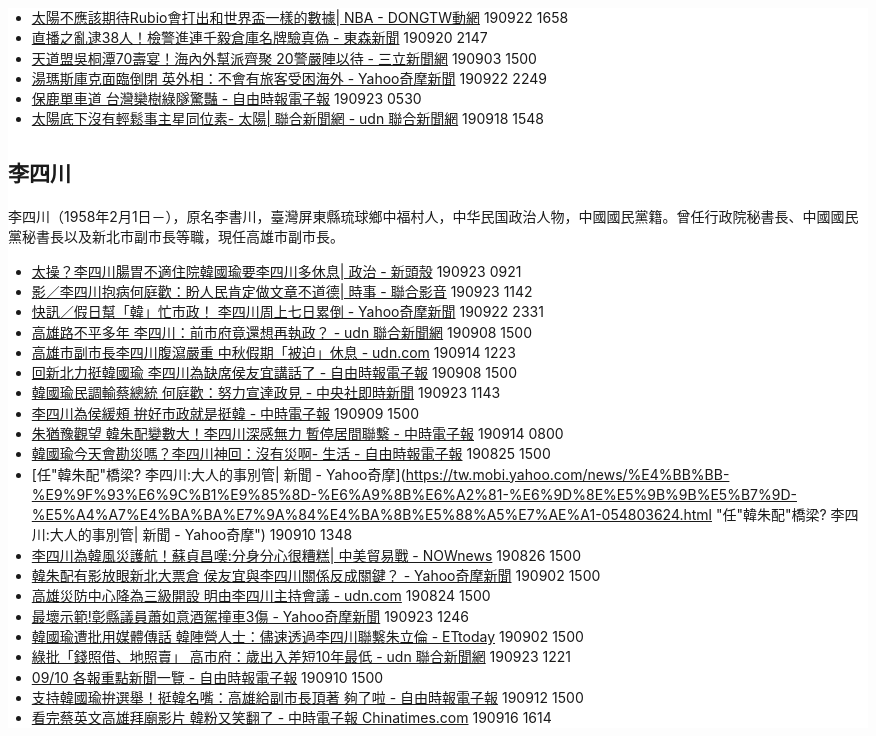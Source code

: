 - [太陽不應該期待Rubio會打出和世界盃一樣的數據| NBA - DONGTW動網](https://www.dongtw.com/nba/special/20190922/1003226.html "太陽不應該期待Rubio會打出和世界盃一樣的數據| NBA - DONGTW動網") 190922 1658
- [直播之亂逮38人！檢警進連千毅倉庫名牌驗真偽 - 東森新聞](https://news.ebc.net.tw/News/society/178900 "直播之亂逮38人！檢警進連千毅倉庫名牌驗真偽 - 東森新聞") 190920 2147
- [天道盟吳桐潭70壽宴！海內外幫派齊聚 20警嚴陣以待 - 三立新聞網](https://www.setn.com/News.aspx?NewsID=596731 "天道盟吳桐潭70壽宴！海內外幫派齊聚 20警嚴陣以待 - 三立新聞網") 190903 1500
- [湯瑪斯庫克面臨倒閉 英外相：不會有旅客受困海外 - Yahoo奇摩新聞](https://tw.news.yahoo.com/%E6%B9%AF%E7%91%AA%E6%96%AF%E5%BA%AB%E5%85%8B%E9%9D%A2%E8%87%A8%E5%80%92%E9%96%89-%E8%8B%B1%E5%A4%96%E7%9B%B8-%E4%B8%8D%E6%9C%83%E6%9C%89%E6%97%85%E5%AE%A2%E5%8F%97%E5%9B%B0%E6%B5%B7%E5%A4%96-144954509.html "湯瑪斯庫克面臨倒閉 英外相：不會有旅客受困海外 - Yahoo奇摩新聞") 190922 2249
- [保鹿單車道 台灣欒樹綠隧驚豔 - 自由時報電子報](https://news.ltn.com.tw/news/life/paper/1319795 "保鹿單車道 台灣欒樹綠隧驚豔 - 自由時報電子報") 190923 0530
- [太陽底下沒有輕鬆事主星同位素- 太陽| 聯合新聞網 - udn 聯合新聞網](https://udn.com/news/story/7268/4048825 "太陽底下沒有輕鬆事主星同位素- 太陽| 聯合新聞網 - udn 聯合新聞網") 190918 1548

## 李四川

李四川（1958年2月1日－），原名李書川，臺灣屏東縣琉球鄉中福村人，中华民国政治人物，中國國民黨籍。曾任行政院秘書長、中國國民黨秘書長以及新北市副市長等職，現任高雄市副市長。
- [太操？李四川腸胃不適住院韓國瑜要李四川多休息| 政治 - 新頭殼](https://newtalk.tw/news/view/2019-09-23/302113 "太操？李四川腸胃不適住院韓國瑜要李四川多休息| 政治 - 新頭殼") 190923 0921
- [影／李四川抱病何庭歡：盼人民肯定做文章不道德| 時事 - 聯合影音](https://video.udn.com/news/1147904 "影／李四川抱病何庭歡：盼人民肯定做文章不道德| 時事 - 聯合影音") 190923 1142
- [快訊／假日幫「韓」忙市政！ 李四川周上七日累倒 - Yahoo奇摩新聞](https://tw.news.yahoo.com/%E5%BF%AB%E8%A8%8A-%E5%81%87%E6%97%A5%E5%B9%AB-%E9%9F%93-%E5%BF%99%E5%B8%82%E6%94%BF-%E6%9D%8E%E5%9B%9B%E5%B7%9D%E5%91%A8%E4%B8%8A%E4%B8%83%E6%97%A5%E7%B4%AF%E5%80%92-153139025.html "快訊／假日幫「韓」忙市政！ 李四川周上七日累倒 - Yahoo奇摩新聞") 190922 2331
- [高雄路不平多年 李四川：前市府竟還想再執政？ - udn 聯合新聞網](https://udn.com/news/story/6656/4036209 "高雄路不平多年 李四川：前市府竟還想再執政？ - udn 聯合新聞網") 190908 1500
- [高雄市副市長李四川腹瀉嚴重 中秋假期「被迫」休息 - udn.com](https://udn.com/news/story/7327/4047045 "高雄市副市長李四川腹瀉嚴重 中秋假期「被迫」休息 - udn.com") 190914 1223
- [回新北力挺韓國瑜 李四川為缺席侯友宜講話了 - 自由時報電子報](https://news.ltn.com.tw/news/politics/breakingnews/2909819 "回新北力挺韓國瑜 李四川為缺席侯友宜講話了 - 自由時報電子報") 190908 1500
- [韓國瑜民調輸蔡總統 何庭歡：努力宣達政見 - 中央社即時新聞](https://www.cna.com.tw/news/aipl/201909230070.aspx "韓國瑜民調輸蔡總統 何庭歡：努力宣達政見 - 中央社即時新聞") 190923 1143
- [李四川為侯緩頰 拚好市政就是挺韓 - 中時電子報](https://www.chinatimes.com/newspapers/20190909000461-260118 "李四川為侯緩頰 拚好市政就是挺韓 - 中時電子報") 190909 1500
- [朱猶豫觀望 韓朱配變數大！李四川深感無力 暫停居間聯繫 - 中時電子報](https://www.chinatimes.com/newspapers/20190914000431-260118 "朱猶豫觀望 韓朱配變數大！李四川深感無力 暫停居間聯繫 - 中時電子報") 190914 0800
- [韓國瑜今天會勘災嗎？李四川神回：沒有災啊- 生活 - 自由時報電子報](https://news.ltn.com.tw/news/life/breakingnews/2895264 "韓國瑜今天會勘災嗎？李四川神回：沒有災啊- 生活 - 自由時報電子報") 190825 1500
- [任"韓朱配"橋梁? 李四川:大人的事別管| 新聞 - Yahoo奇摩](https://tw.mobi.yahoo.com/news/%E4%BB%BB-%E9%9F%93%E6%9C%B1%E9%85%8D-%E6%A9%8B%E6%A2%81-%E6%9D%8E%E5%9B%9B%E5%B7%9D-%E5%A4%A7%E4%BA%BA%E7%9A%84%E4%BA%8B%E5%88%A5%E7%AE%A1-054803624.html "任"韓朱配"橋梁? 李四川:大人的事別管| 新聞 - Yahoo奇摩") 190910 1348
- [李四川為韓風災護航！蘇貞昌嘆:分身分心很糟糕| 中美貿易戰 - NOWnews](https://www.nownews.com/news/20190826/3591983/ "李四川為韓風災護航！蘇貞昌嘆:分身分心很糟糕| 中美貿易戰 - NOWnews") 190826 1500
- [韓朱配有影放眼新北大票倉 侯友宜與李四川關係反成關鍵？ - Yahoo奇摩新聞](https://tw.news.yahoo.com/%E9%9F%93%E6%9C%B1%E9%85%8D%E6%9C%89%E5%BD%B1%E6%94%BE%E7%9C%BC%E6%96%B0%E5%8C%97%E5%A4%A7%E7%A5%A8%E5%80%89-%E4%BE%AF%E5%8F%8B%E5%AE%9C%E8%88%87%E6%9D%8E%E5%9B%9B%E5%B7%9D%E9%97%9C%E4%BF%82%E5%8F%8D%E6%88%90%E9%97%9C%E9%8D%B5-004549881.html "韓朱配有影放眼新北大票倉 侯友宜與李四川關係反成關鍵？ - Yahoo奇摩新聞") 190902 1500
- [高雄災防中心降為三級開設 明由李四川主持會議 - udn.com](https://udn.com/news/story/7327/4008706 "高雄災防中心降為三級開設 明由李四川主持會議 - udn.com") 190824 1500
- [最壞示範!彰縣議員蕭如意酒駕撞車3傷 - Yahoo奇摩新聞](https://tw.news.yahoo.com/video/%E6%9C%80%E5%A3%9E%E7%A4%BA%E7%AF%84-%E5%BD%B0%E7%B8%A3%E8%AD%B0%E5%93%A1%E8%95%AD%E5%A6%82%E6%84%8F%E9%85%92%E9%A7%95%E6%92%9E%E8%BB%8A3%E5%82%B7-043100099.html "最壞示範!彰縣議員蕭如意酒駕撞車3傷 - Yahoo奇摩新聞") 190923 1246
- [韓國瑜遭批用媒體傳話 韓陣營人士：儘速透過李四川聯繫朱立倫 - ETtoday](https://www.ettoday.net/news/20190902/1526997.htm "韓國瑜遭批用媒體傳話 韓陣營人士：儘速透過李四川聯繫朱立倫 - ETtoday") 190902 1500
- [綠批「錢照借、地照賣」 高市府：歲出入差短10年最低 - udn 聯合新聞網](https://udn.com/news/story/6656/4063234 "綠批「錢照借、地照賣」 高市府：歲出入差短10年最低 - udn 聯合新聞網") 190923 1221
- [09/10 各報重點新聞一覽 - 自由時報電子報](https://news.ltn.com.tw/news/life/breakingnews/2910981 "09/10 各報重點新聞一覽 - 自由時報電子報") 190910 1500
- [支持韓國瑜拚選舉！挺韓名嘴：高雄給副市長頂著 夠了啦 - 自由時報電子報](https://m.ltn.com.tw/news/politics/breakingnews/2913263 "支持韓國瑜拚選舉！挺韓名嘴：高雄給副市長頂著 夠了啦 - 自由時報電子報") 190912 1500
- [看完蔡英文高雄拜廟影片 韓粉又笑翻了 - 中時電子報 Chinatimes.com](https://www.chinatimes.com/realtimenews/20190916002788-260407 "看完蔡英文高雄拜廟影片 韓粉又笑翻了 - 中時電子報 Chinatimes.com") 190916 1614
